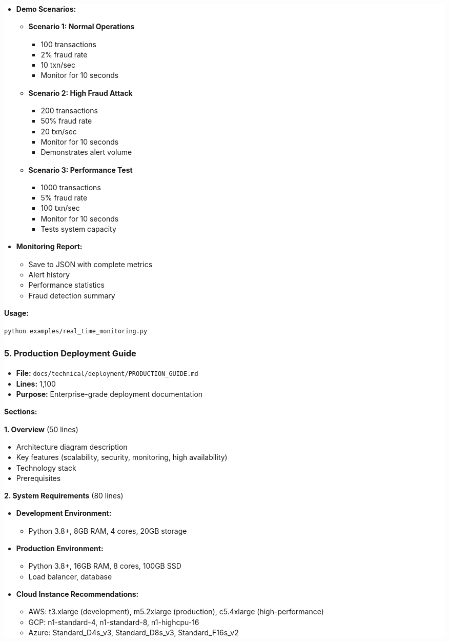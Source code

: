 - **Demo Scenarios:**
  - **Scenario 1: Normal Operations**
    - 100 transactions
    - 2% fraud rate
    - 10 txn/sec
    - Monitor for 10 seconds
    
  - **Scenario 2: High Fraud Attack**
    - 200 transactions
    - 50% fraud rate
    - 20 txn/sec
    - Monitor for 10 seconds
    - Demonstrates alert volume
    
  - **Scenario 3: Performance Test**
    - 1000 transactions
    - 5% fraud rate
    - 100 txn/sec
    - Monitor for 10 seconds
    - Tests system capacity
  
- **Monitoring Report:**
  - Save to JSON with complete metrics
  - Alert history
  - Performance statistics
  - Fraud detection summary

**Usage:**
```bash
python examples/real_time_monitoring.py
```

### 5. Production Deployment Guide
- **File:** `docs/technical/deployment/PRODUCTION_GUIDE.md`
- **Lines:** 1,100
- **Purpose:** Enterprise-grade deployment documentation

**Sections:**

**1. Overview** (50 lines)
- Architecture diagram description
- Key features (scalability, security, monitoring, high availability)
- Technology stack
- Prerequisites

**2. System Requirements** (80 lines)
- **Development Environment:**
  - Python 3.8+, 8GB RAM, 4 cores, 20GB storage
  
- **Production Environment:**
  - Python 3.8+, 16GB RAM, 8 cores, 100GB SSD
  - Load balancer, database
  
- **Cloud Instance Recommendations:**
  - AWS: t3.xlarge (development), m5.2xlarge (production), c5.4xlarge (high-performance)
  - GCP: n1-standard-4, n1-standard-8, n1-highcpu-16
  - Azure: Standard_D4s_v3, Standard_D8s_v3, Standard_F16s_v2
